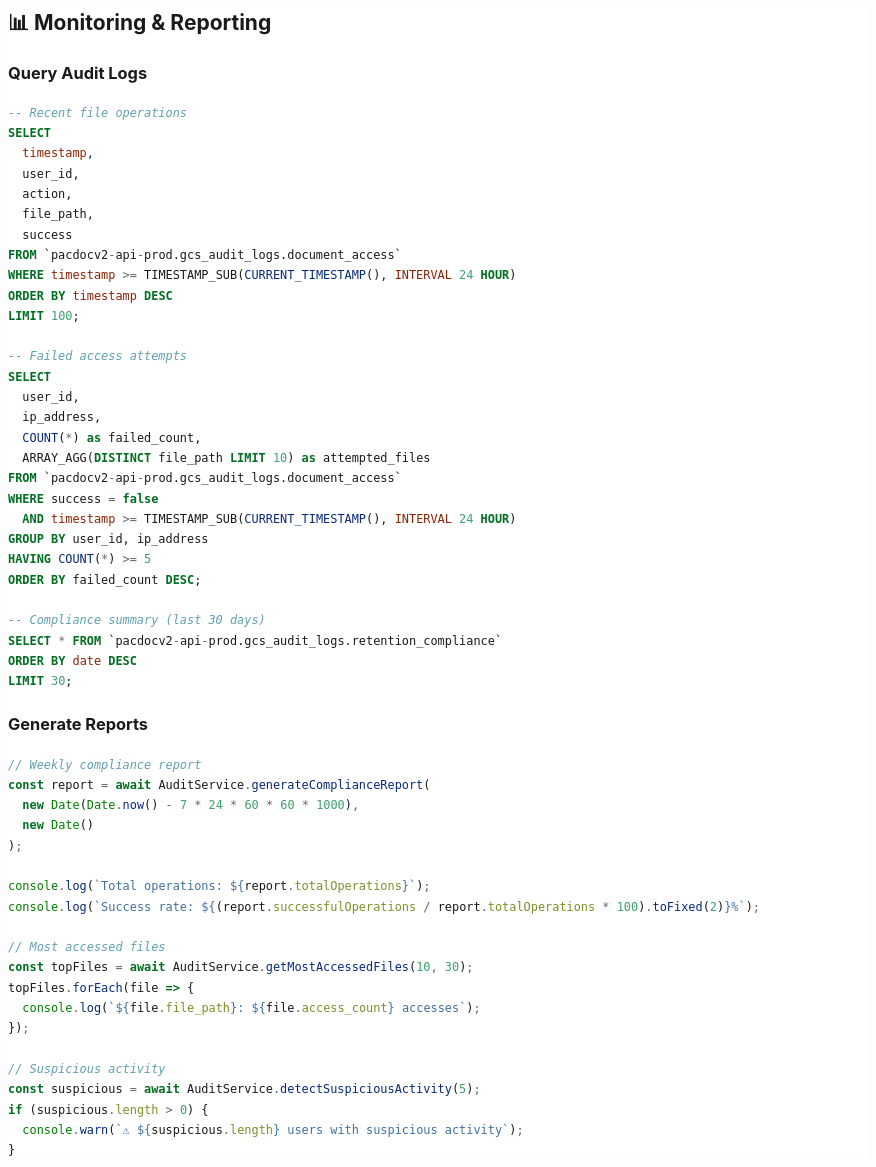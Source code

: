 ## 📊 Monitoring & Reporting

### Query Audit Logs
```sql
-- Recent file operations
SELECT
  timestamp,
  user_id,
  action,
  file_path,
  success
FROM `pacdocv2-api-prod.gcs_audit_logs.document_access`
WHERE timestamp >= TIMESTAMP_SUB(CURRENT_TIMESTAMP(), INTERVAL 24 HOUR)
ORDER BY timestamp DESC
LIMIT 100;

-- Failed access attempts
SELECT
  user_id,
  ip_address,
  COUNT(*) as failed_count,
  ARRAY_AGG(DISTINCT file_path LIMIT 10) as attempted_files
FROM `pacdocv2-api-prod.gcs_audit_logs.document_access`
WHERE success = false
  AND timestamp >= TIMESTAMP_SUB(CURRENT_TIMESTAMP(), INTERVAL 24 HOUR)
GROUP BY user_id, ip_address
HAVING COUNT(*) >= 5
ORDER BY failed_count DESC;

-- Compliance summary (last 30 days)
SELECT * FROM `pacdocv2-api-prod.gcs_audit_logs.retention_compliance`
ORDER BY date DESC
LIMIT 30;
```

### Generate Reports
```typescript
// Weekly compliance report
const report = await AuditService.generateComplianceReport(
  new Date(Date.now() - 7 * 24 * 60 * 60 * 1000),
  new Date()
);

console.log(`Total operations: ${report.totalOperations}`);
console.log(`Success rate: ${(report.successfulOperations / report.totalOperations * 100).toFixed(2)}%`);

// Most accessed files
const topFiles = await AuditService.getMostAccessedFiles(10, 30);
topFiles.forEach(file => {
  console.log(`${file.file_path}: ${file.access_count} accesses`);
});

// Suspicious activity
const suspicious = await AuditService.detectSuspiciousActivity(5);
if (suspicious.length > 0) {
  console.warn(`⚠️ ${suspicious.length} users with suspicious activity`);
}
```

